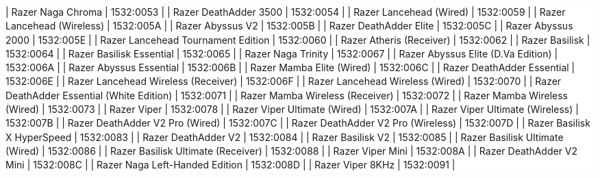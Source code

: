 | Razer Naga Chroma                             |  1532:0053  |
| Razer DeathAdder 3500                         |  1532:0054  |
| Razer Lancehead (Wired)                       |  1532:0059  |
| Razer Lancehead (Wireless)                    |  1532:005A  |
| Razer Abyssus V2                              |  1532:005B  |
| Razer DeathAdder Elite                        |  1532:005C  |
| Razer Abyssus 2000                            |  1532:005E  |
| Razer Lancehead Tournament Edition            |  1532:0060  |
| Razer Atheris (Receiver)                      |  1532:0062  |
| Razer Basilisk                                |  1532:0064  |
| Razer Basilisk Essential                      |  1532:0065  |
| Razer Naga Trinity                            |  1532:0067  |
| Razer Abyssus Elite (D.Va Edition)            |  1532:006A  |
| Razer Abyssus Essential                       |  1532:006B  |
| Razer Mamba Elite (Wired)                     |  1532:006C  |
| Razer DeathAdder Essential                    |  1532:006E  |
| Razer Lancehead Wireless (Receiver)           |  1532:006F  |
| Razer Lancehead Wireless (Wired)              |  1532:0070  |
| Razer DeathAdder Essential (White Edition)    |  1532:0071  |
| Razer Mamba Wireless (Receiver)               |  1532:0072  |
| Razer Mamba Wireless (Wired)                  |  1532:0073  |
| Razer Viper                                   |  1532:0078  |
| Razer Viper Ultimate (Wired)                  |  1532:007A  |
| Razer Viper Ultimate (Wireless)               |  1532:007B  |
| Razer DeathAdder V2 Pro (Wired)               |  1532:007C  |
| Razer DeathAdder V2 Pro (Wireless)            |  1532:007D  |
| Razer Basilisk X HyperSpeed                   |  1532:0083  |
| Razer DeathAdder V2                           |  1532:0084  |
| Razer Basilisk V2                             |  1532:0085  |
| Razer Basilisk Ultimate (Wired)               |  1532:0086  |
| Razer Basilisk Ultimate (Receiver)            |  1532:0088  |
| Razer Viper Mini                              |  1532:008A  |
| Razer DeathAdder V2 Mini                      |  1532:008C  |
| Razer Naga Left-Handed Edition                |  1532:008D  |
| Razer Viper 8KHz                              |  1532:0091  |
